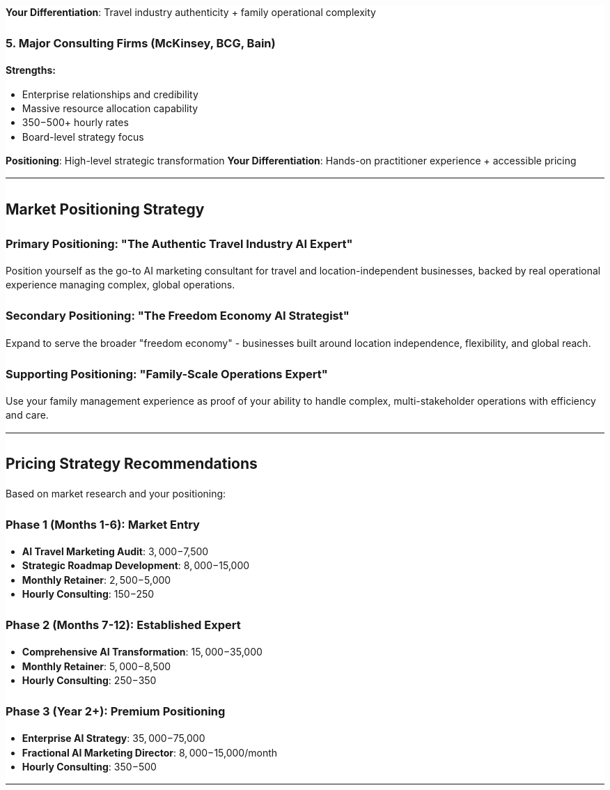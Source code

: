**Your Differentiation**: Travel industry authenticity + family operational complexity

### 5. Major Consulting Firms (McKinsey, BCG, Bain)
**Strengths:**
- Enterprise relationships and credibility
- Massive resource allocation capability
- $350-$500+ hourly rates
- Board-level strategy focus

**Positioning**: High-level strategic transformation
**Your Differentiation**: Hands-on practitioner experience + accessible pricing

---

## Market Positioning Strategy

### Primary Positioning: "The Authentic Travel Industry AI Expert"
Position yourself as the go-to AI marketing consultant for travel and location-independent businesses, backed by real operational experience managing complex, global operations.

### Secondary Positioning: "The Freedom Economy AI Strategist"  
Expand to serve the broader "freedom economy" - businesses built around location independence, flexibility, and global reach.

### Supporting Positioning: "Family-Scale Operations Expert"
Use your family management experience as proof of your ability to handle complex, multi-stakeholder operations with efficiency and care.

---

## Pricing Strategy Recommendations

Based on market research and your positioning:

### Phase 1 (Months 1-6): Market Entry
- **AI Travel Marketing Audit**: $3,000-$7,500
- **Strategic Roadmap Development**: $8,000-$15,000
- **Monthly Retainer**: $2,500-$5,000
- **Hourly Consulting**: $150-$250

### Phase 2 (Months 7-12): Established Expert
- **Comprehensive AI Transformation**: $15,000-$35,000
- **Monthly Retainer**: $5,000-$8,500
- **Hourly Consulting**: $250-$350

### Phase 3 (Year 2+): Premium Positioning
- **Enterprise AI Strategy**: $35,000-$75,000
- **Fractional AI Marketing Director**: $8,000-$15,000/month
- **Hourly Consulting**: $350-$500

---